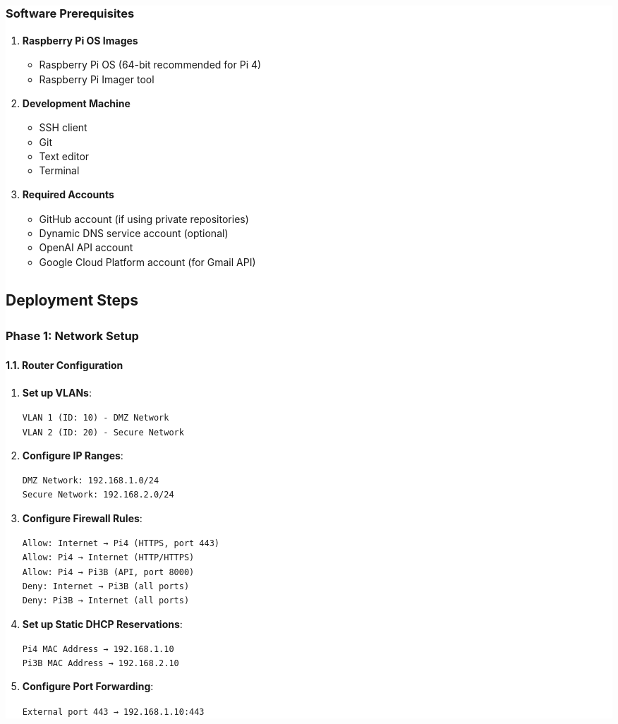 ### Software Prerequisites

1. **Raspberry Pi OS Images**
   - Raspberry Pi OS (64-bit recommended for Pi 4)
   - Raspberry Pi Imager tool

2. **Development Machine**
   - SSH client
   - Git
   - Text editor
   - Terminal

3. **Required Accounts**
   - GitHub account (if using private repositories)
   - Dynamic DNS service account (optional)
   - OpenAI API account
   - Google Cloud Platform account (for Gmail API)

## Deployment Steps

### Phase 1: Network Setup

#### 1.1. Router Configuration

1. **Set up VLANs**:
   ```
   VLAN 1 (ID: 10) - DMZ Network
   VLAN 2 (ID: 20) - Secure Network
   ```

2. **Configure IP Ranges**:
   ```
   DMZ Network: 192.168.1.0/24
   Secure Network: 192.168.2.0/24
   ```

3. **Configure Firewall Rules**:
   ```
   Allow: Internet → Pi4 (HTTPS, port 443)
   Allow: Pi4 → Internet (HTTP/HTTPS)
   Allow: Pi4 → Pi3B (API, port 8000)
   Deny: Internet → Pi3B (all ports)
   Deny: Pi3B → Internet (all ports)
   ```

4. **Set up Static DHCP Reservations**:
   ```
   Pi4 MAC Address → 192.168.1.10
   Pi3B MAC Address → 192.168.2.10
   ```

5. **Configure Port Forwarding**:
   ```
   External port 443 → 192.168.1.10:443
   ```
